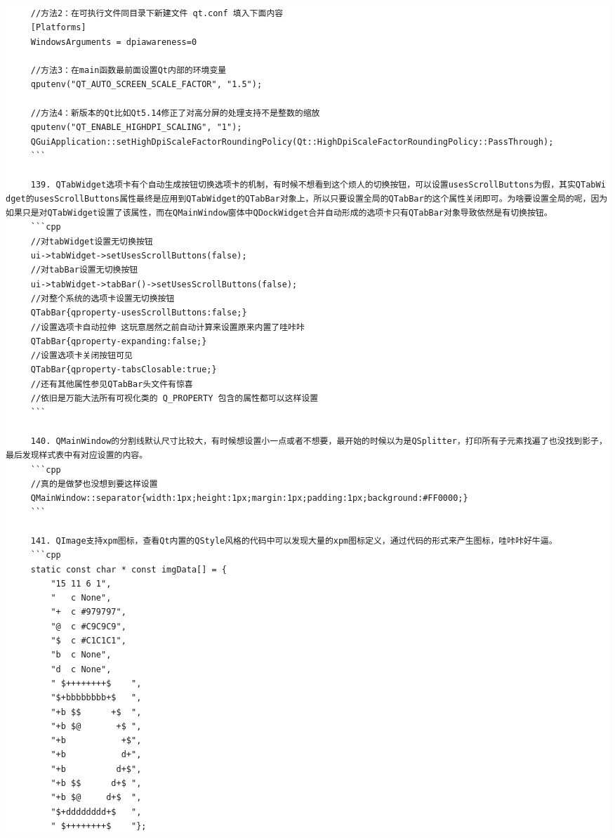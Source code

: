          //方法2：在可执行文件同目录下新建文件 qt.conf 填入下面内容
         [Platforms]
         WindowsArguments = dpiawareness=0
         
         //方法3：在main函数最前面设置Qt内部的环境变量
         qputenv("QT_AUTO_SCREEN_SCALE_FACTOR", "1.5");
         
         //方法4：新版本的Qt比如Qt5.14修正了对高分屏的处理支持不是整数的缩放
         qputenv("QT_ENABLE_HIGHDPI_SCALING", "1");
         QGuiApplication::setHighDpiScaleFactorRoundingPolicy(Qt::HighDpiScaleFactorRoundingPolicy::PassThrough);
         ```

         139. QTabWidget选项卡有个自动生成按钮切换选项卡的机制，有时候不想看到这个烦人的切换按钮，可以设置usesScrollButtons为假，其实QTabWidget的usesScrollButtons属性最终是应用到QTabWidget的QTabBar对象上，所以只要设置全局的QTabBar的这个属性关闭即可。为啥要设置全局的呢，因为如果只是对QTabWidget设置了该属性，而在QMainWindow窗体中QDockWidget合并自动形成的选项卡只有QTabBar对象导致依然是有切换按钮。
         ```cpp
         //对tabWidget设置无切换按钮
         ui->tabWidget->setUsesScrollButtons(false);
         //对tabBar设置无切换按钮
         ui->tabWidget->tabBar()->setUsesScrollButtons(false);
         //对整个系统的选项卡设置无切换按钮
         QTabBar{qproperty-usesScrollButtons:false;}
         //设置选项卡自动拉伸 这玩意居然之前自动计算来设置原来内置了哇咔咔
         QTabBar{qproperty-expanding:false;}
         //设置选项卡关闭按钮可见
         QTabBar{qproperty-tabsClosable:true;}
         //还有其他属性参见QTabBar头文件有惊喜
         //依旧是万能大法所有可视化类的 Q_PROPERTY 包含的属性都可以这样设置
         ```

         140. QMainWindow的分割线默认尺寸比较大，有时候想设置小一点或者不想要，最开始的时候以为是QSplitter，打印所有子元素找遍了也没找到影子，最后发现样式表中有对应设置的内容。
         ```cpp
         //真的是做梦也没想到要这样设置
         QMainWindow::separator{width:1px;height:1px;margin:1px;padding:1px;background:#FF0000;}
         ```

         141. QImage支持xpm图标，查看Qt内置的QStyle风格的代码中可以发现大量的xpm图标定义，通过代码的形式来产生图标，哇咔咔好牛逼。
         ```cpp
         static const char * const imgData[] = {
             "15 11 6 1",
             "   c None",
             "+  c #979797",
             "@  c #C9C9C9",
             "$  c #C1C1C1",
             "b  c None",
             "d  c None",
             " $++++++++$    ",
             "$+bbbbbbbb+$   ",
             "+b $$      +$  ",
             "+b $@       +$ ",
             "+b           +$",
             "+b           d+",
             "+b          d+$",
             "+b $$      d+$ ",
             "+b $@     d+$  ",
             "$+dddddddd+$   ",
             " $++++++++$    "};
         